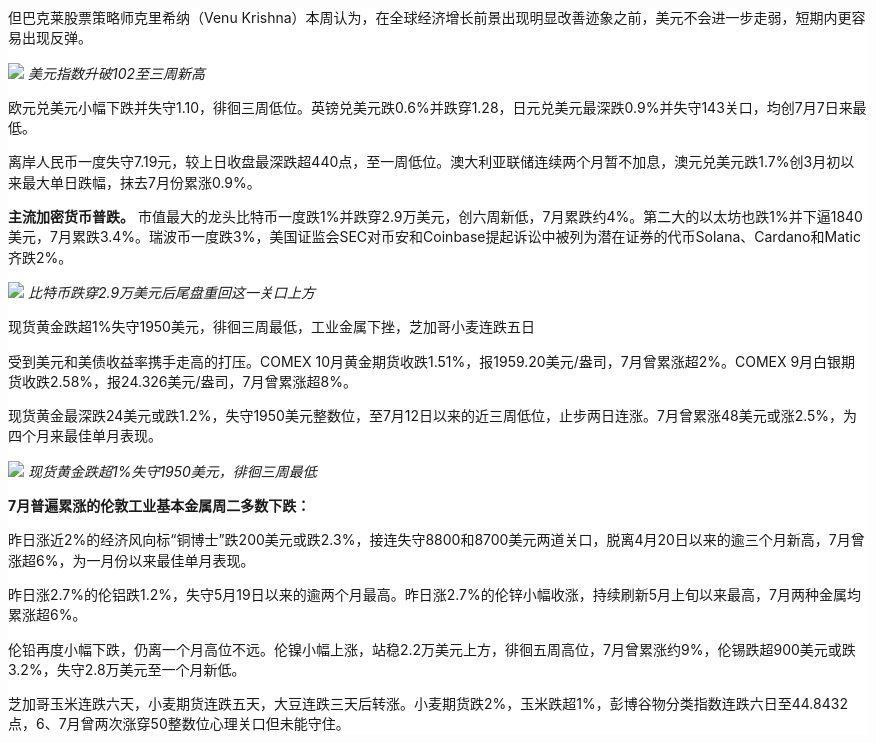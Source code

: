 但巴克莱股票策略师克里希纳（Venu Krishna）本周认为，在全球经济增长前景出现明显改善迹象之前，美元不会进一步走弱，短期内更容易出现反弹。

![](https://inews.gtimg.com/om_bt/Ou0uOjRYZWMk_PAa3N-idvwY53KO4npslkSNOXQIpan9wAA/1000)
_美元指数升破102至三周新高_

欧元兑美元小幅下跌并失守1.10，徘徊三周低位。英镑兑美元跌0.6%并跌穿1.28，日元兑美元最深跌0.9%并失守143关口，均创7月7日来最低。

离岸人民币一度失守7.19元，较上日收盘最深跌超440点，至一周低位。澳大利亚联储连续两个月暂不加息，澳元兑美元跌1.7%创3月初以来最大单日跌幅，抹去7月份累涨0.9%。

**主流加密货币普跌。**
市值最大的龙头比特币一度跌1%并跌穿2.9万美元，创六周新低，7月累跌约4%。第二大的以太坊也跌1%并下逼1840美元，7月累跌3.4%。瑞波币一度跌3%，美国证监会SEC对币安和Coinbase提起诉讼中被列为潜在证券的代币Solana、Cardano和Matic齐跌2%。

![](https://inews.gtimg.com/om_bt/O1V7KoVPPN6z__Jhp2ZlvrlMhYkU68Xg6kB8TVQWhL46UAA/1000)
_比特币跌穿2.9万美元后尾盘重回这一关口上方_

现货黄金跌超1%失守1950美元，徘徊三周最低，工业金属下挫，芝加哥小麦连跌五日

受到美元和美债收益率携手走高的打压。COMEX 10月黄金期货收跌1.51%，报1959.20美元/盎司，7月曾累涨超2%。COMEX
9月白银期货收跌2.58%，报24.326美元/盎司，7月曾累涨超8%。

现货黄金最深跌24美元或跌1.2%，失守1950美元整数位，至7月12日以来的近三周低位，止步两日连涨。7月曾累涨48美元或涨2.5%，为四个月来最佳单月表现。

![](https://inews.gtimg.com/om_bt/Ox_qr1EOIIRHCKsFBns267istwH6dzCEkUM2XKSZqX9mQAA/1000)
_现货黄金跌超1%失守1950美元，徘徊三周最低_

**7月普遍累涨的伦敦工业基本金属周二多数下跌：**

昨日涨近2%的经济风向标“铜博士”跌200美元或跌2.3%，接连失守8800和8700美元两道关口，脱离4月20日以来的逾三个月新高，7月曾涨超6%，为一月份以来最佳单月表现。

昨日涨2.7%的伦铝跌1.2%，失守5月19日以来的逾两个月最高。昨日涨2.7%的伦锌小幅收涨，持续刷新5月上旬以来最高，7月两种金属均累涨超6%。

伦铅再度小幅下跌，仍离一个月高位不远。伦镍小幅上涨，站稳2.2万美元上方，徘徊五周高位，7月曾累涨约9%，伦锡跌超900美元或跌3.2%，失守2.8万美元至一个月新低。

芝加哥玉米连跌六天，小麦期货连跌五天，大豆连跌三天后转涨。小麦期货跌2%，玉米跌超1%，彭博谷物分类指数连跌六日至44.8432点，6、7月曾两次涨穿50整数位心理关口但未能守住。

